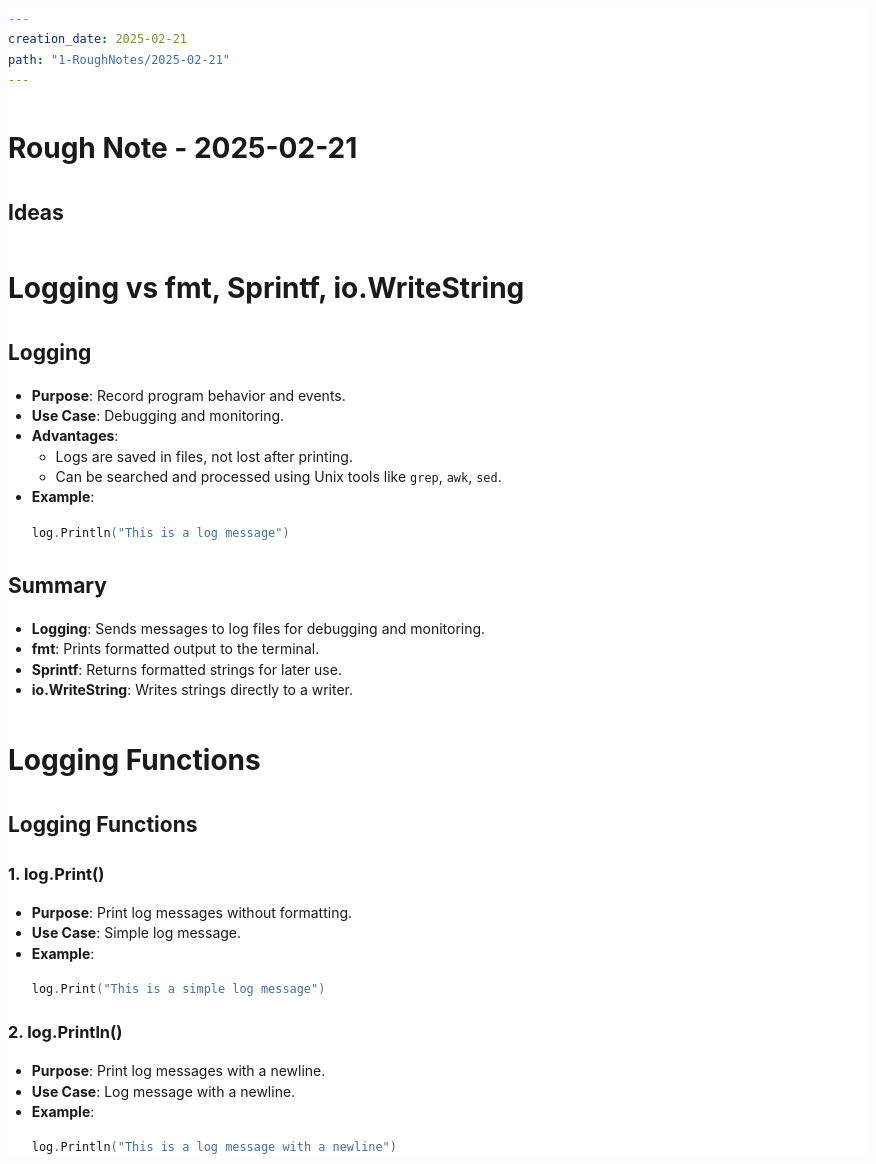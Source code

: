 ```yaml
---
creation_date: 2025-02-21
path: "1-RoughNotes/2025-02-21"
---
```

# Rough Note - 2025-02-21

## Ideas
# Logging vs fmt, Sprintf, io.WriteString

## Logging
- **Purpose**: Record program behavior and events.
- **Use Case**: Debugging and monitoring.
- **Advantages**:
  - Logs are saved in files, not lost after printing.
  - Can be searched and processed using Unix tools like `grep`, `awk`, `sed`.
- **Example**:
  ```go
  log.Println("This is a log message")
  ```

## Summary
- **Logging**: Sends messages to log files for debugging and monitoring.
- **fmt**: Prints formatted output to the terminal.
- **Sprintf**: Returns formatted strings for later use.
- **io.WriteString**: Writes strings directly to a writer.

# Logging Functions

## Logging Functions

### 1. log.Print()
- **Purpose**: Print log messages without formatting.
- **Use Case**: Simple log message.
- **Example**:
  ```go
  log.Print("This is a simple log message")
  ```

### 2. log.Println()
- **Purpose**: Print log messages with a newline.
- **Use Case**: Log message with a newline.
- **Example**:
  ```go
  log.Println("This is a log message with a newline")
  ```
